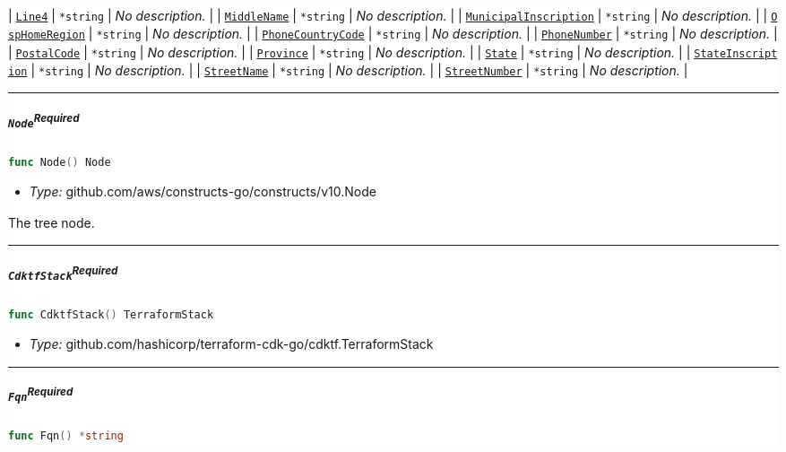 | <code><a href="#rhizo-co-terraform-provider-oci.ospGatewayAddressActionVerification.OspGatewayAddressActionVerification.property.line4">Line4</a></code> | <code>*string</code> | *No description.* |
| <code><a href="#rhizo-co-terraform-provider-oci.ospGatewayAddressActionVerification.OspGatewayAddressActionVerification.property.middleName">MiddleName</a></code> | <code>*string</code> | *No description.* |
| <code><a href="#rhizo-co-terraform-provider-oci.ospGatewayAddressActionVerification.OspGatewayAddressActionVerification.property.municipalInscription">MunicipalInscription</a></code> | <code>*string</code> | *No description.* |
| <code><a href="#rhizo-co-terraform-provider-oci.ospGatewayAddressActionVerification.OspGatewayAddressActionVerification.property.ospHomeRegion">OspHomeRegion</a></code> | <code>*string</code> | *No description.* |
| <code><a href="#rhizo-co-terraform-provider-oci.ospGatewayAddressActionVerification.OspGatewayAddressActionVerification.property.phoneCountryCode">PhoneCountryCode</a></code> | <code>*string</code> | *No description.* |
| <code><a href="#rhizo-co-terraform-provider-oci.ospGatewayAddressActionVerification.OspGatewayAddressActionVerification.property.phoneNumber">PhoneNumber</a></code> | <code>*string</code> | *No description.* |
| <code><a href="#rhizo-co-terraform-provider-oci.ospGatewayAddressActionVerification.OspGatewayAddressActionVerification.property.postalCode">PostalCode</a></code> | <code>*string</code> | *No description.* |
| <code><a href="#rhizo-co-terraform-provider-oci.ospGatewayAddressActionVerification.OspGatewayAddressActionVerification.property.province">Province</a></code> | <code>*string</code> | *No description.* |
| <code><a href="#rhizo-co-terraform-provider-oci.ospGatewayAddressActionVerification.OspGatewayAddressActionVerification.property.state">State</a></code> | <code>*string</code> | *No description.* |
| <code><a href="#rhizo-co-terraform-provider-oci.ospGatewayAddressActionVerification.OspGatewayAddressActionVerification.property.stateInscription">StateInscription</a></code> | <code>*string</code> | *No description.* |
| <code><a href="#rhizo-co-terraform-provider-oci.ospGatewayAddressActionVerification.OspGatewayAddressActionVerification.property.streetName">StreetName</a></code> | <code>*string</code> | *No description.* |
| <code><a href="#rhizo-co-terraform-provider-oci.ospGatewayAddressActionVerification.OspGatewayAddressActionVerification.property.streetNumber">StreetNumber</a></code> | <code>*string</code> | *No description.* |

---

##### `Node`<sup>Required</sup> <a name="Node" id="rhizo-co-terraform-provider-oci.ospGatewayAddressActionVerification.OspGatewayAddressActionVerification.property.node"></a>

```go
func Node() Node
```

- *Type:* github.com/aws/constructs-go/constructs/v10.Node

The tree node.

---

##### `CdktfStack`<sup>Required</sup> <a name="CdktfStack" id="rhizo-co-terraform-provider-oci.ospGatewayAddressActionVerification.OspGatewayAddressActionVerification.property.cdktfStack"></a>

```go
func CdktfStack() TerraformStack
```

- *Type:* github.com/hashicorp/terraform-cdk-go/cdktf.TerraformStack

---

##### `Fqn`<sup>Required</sup> <a name="Fqn" id="rhizo-co-terraform-provider-oci.ospGatewayAddressActionVerification.OspGatewayAddressActionVerification.property.fqn"></a>

```go
func Fqn() *string
```
